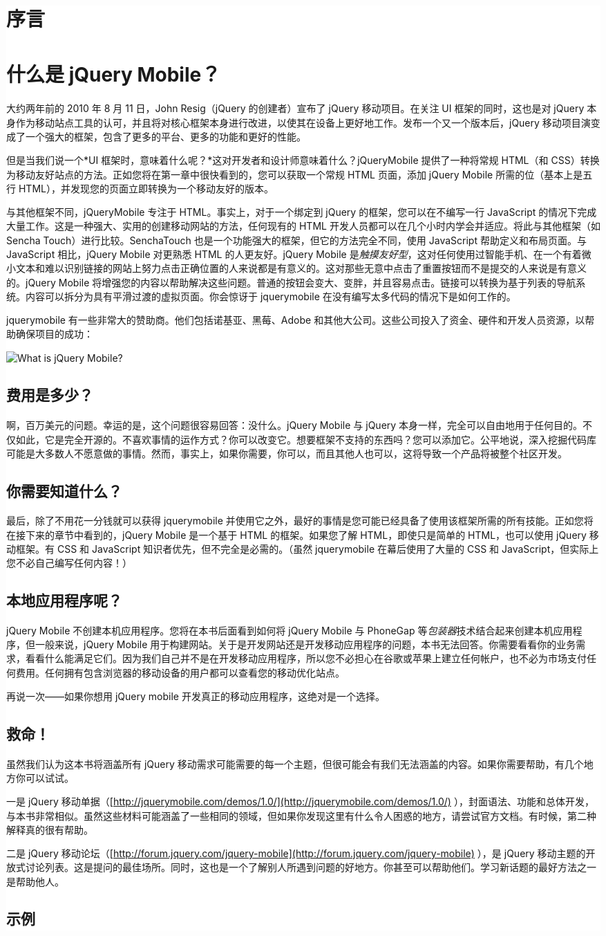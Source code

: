 # 序言

# 什么是 jQuery Mobile？

大约两年前的 2010 年 8 月 11 日，John Resig（jQuery 的创建者）宣布了 jQuery 移动项目。在关注 UI 框架的同时，这也是对 jQuery 本身作为移动站点工具的认可，并且将对核心框架本身进行改进，以使其在设备上更好地工作。发布一个又一个版本后，jQuery 移动项目演变成了一个强大的框架，包含了更多的平台、更多的功能和更好的性能。

但是当我们说一个*UI 框架时，意味着什么呢？*这对开发者和设计师意味着什么？jQueryMobile 提供了一种将常规 HTML（和 CSS）转换为移动友好站点的方法。正如您将在第一章中很快看到的，您可以获取一个常规 HTML 页面，添加 jQuery Mobile 所需的位（基本上是五行 HTML），并发现您的页面立即转换为一个移动友好的版本。

与其他框架不同，jQueryMobile 专注于 HTML。事实上，对于一个绑定到 jQuery 的框架，您可以在不编写一行 JavaScript 的情况下完成大量工作。这是一种强大、实用的创建移动网站的方法，任何现有的 HTML 开发人员都可以在几个小时内学会并适应。将此与其他框架（如 Sencha Touch）进行比较。SenchaTouch 也是一个功能强大的框架，但它的方法完全不同，使用 JavaScript 帮助定义和布局页面。与 JavaScript 相比，jQuery Mobile 对更熟悉 HTML 的人更友好。jQuery Mobile 是*触摸友好型*，这对任何使用过智能手机、在一个有着微小文本和难以识别链接的网站上努力点击正确位置的人来说都是有意义的。这对那些无意中点击了重置按钮而不是提交的人来说是有意义的。jQuery Mobile 将增强您的内容以帮助解决这些问题。普通的按钮会变大、变胖，并且容易点击。链接可以转换为基于列表的导航系统。内容可以拆分为具有平滑过渡的虚拟页面。你会惊讶于 jquerymobile 在没有编写太多代码的情况下是如何工作的。

jquerymobile 有一些非常大的赞助商。他们包括诺基亚、黑莓、Adobe 和其他大公司。这些公司投入了资金、硬件和开发人员资源，以帮助确保项目的成功：

![What is jQuery Mobile?](../Images/7263_Preface_01.jpg)

## 费用是多少？

啊，百万美元的问题。幸运的是，这个问题很容易回答：没什么。jQuery Mobile 与 jQuery 本身一样，完全可以自由地用于任何目的。不仅如此，它是完全开源的。不喜欢事情的运作方式？你可以改变它。想要框架不支持的东西吗？您可以添加它。公平地说，深入挖掘代码库可能是大多数人不愿意做的事情。然而，事实上，如果你需要，你可以，而且其他人也可以，这将导致一个产品将被整个社区开发。

## 你需要知道什么？

最后，除了不用花一分钱就可以获得 jquerymobile 并使用它之外，最好的事情是您可能已经具备了使用该框架所需的所有技能。正如您将在接下来的章节中看到的，jQuery Mobile 是一个基于 HTML 的框架。如果您了解 HTML，即使只是简单的 HTML，也可以使用 jQuery 移动框架。有 CSS 和 JavaScript 知识者优先，但不完全是必需的。（虽然 jquerymobile 在幕后使用了大量的 CSS 和 JavaScript，但实际上您不必自己编写任何内容！）

## 本地应用程序呢？

jQuery Mobile 不创建本机应用程序。您将在本书后面看到如何将 jQuery Mobile 与 PhoneGap 等*包装器*技术结合起来创建本机应用程序，但一般来说，jQuery Mobile 用于构建网站。关于是开发网站还是开发移动应用程序的问题，本书无法回答。你需要看看你的业务需求，看看什么能满足它们。因为我们自己并不是在开发移动应用程序，所以您不必担心在谷歌或苹果上建立任何帐户，也不必为市场支付任何费用。任何拥有包含浏览器的移动设备的用户都可以查看您的移动优化站点。

再说一次——如果你想用 jQuery mobile 开发真正的移动应用程序，这绝对是一个选择。

## 救命！

虽然我们认为这本书将涵盖所有 jQuery 移动需求可能需要的每一个主题，但很可能会有我们无法涵盖的内容。如果你需要帮助，有几个地方你可以试试。

一是 jQuery 移动单据（[http://jquerymobile.com/demos/1.0/](http://jquerymobile.com/demos/1.0/) ），封面语法、功能和总体开发，与本书非常相似。虽然这些材料可能涵盖了一些相同的领域，但如果你发现这里有什么令人困惑的地方，请尝试官方文档。有时候，第二种解释真的很有帮助。

二是 jQuery 移动论坛（[http://forum.jquery.com/jquery-mobile](http://forum.jquery.com/jquery-mobile) ），是 jQuery 移动主题的开放式讨论列表。这是提问的最佳场所。同时，这也是一个了解别人所遇到问题的好地方。你甚至可以帮助他们。学习新话题的最好方法之一是帮助他人。

## 示例
